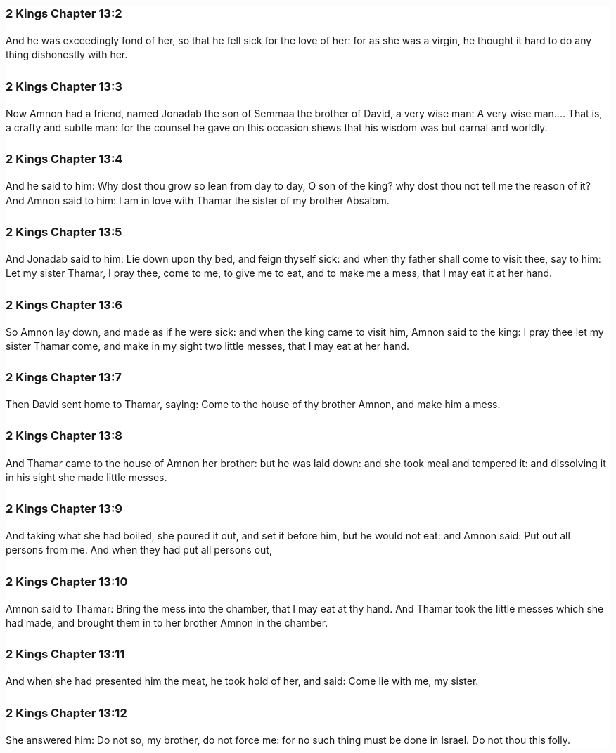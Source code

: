 ### 2 Kings Chapter 13:2
And he was exceedingly fond of her, so that he fell sick for the love of her: for as she was a virgin, he thought it hard to do any thing dishonestly with her.  

### 2 Kings Chapter 13:3
Now Amnon had a friend, named Jonadab the son of Semmaa the brother of David, a very wise man:  A very wise man.... That is, a crafty and subtle man: for the counsel he gave on this occasion shews that his wisdom was but carnal and worldly.  

### 2 Kings Chapter 13:4
And he said to him: Why dost thou grow so lean from day to day, O son of the king? why dost thou not tell me the reason of it? And Amnon said to him: I am in love with Thamar the sister of my brother Absalom.  

### 2 Kings Chapter 13:5
And Jonadab said to him: Lie down upon thy bed, and feign thyself sick: and when thy father shall come to visit thee, say to him: Let my sister Thamar, I pray thee, come to me, to give me to eat, and to make me a mess, that I may eat it at her hand.  

### 2 Kings Chapter 13:6
So Amnon lay down, and made as if he were sick: and when the king came to visit him, Amnon said to the king: I pray thee let my sister Thamar come, and make in my sight two little messes, that I may eat at her hand.  

### 2 Kings Chapter 13:7
Then David sent home to Thamar, saying: Come to the house of thy brother Amnon, and make him a mess.  

### 2 Kings Chapter 13:8
And Thamar came to the house of Amnon her brother: but he was laid down: and she took meal and tempered it: and dissolving it in his sight she made little messes.  

### 2 Kings Chapter 13:9
And taking what she had boiled, she poured it out, and set it before him, but he would not eat: and Amnon said: Put out all persons from me. And when they had put all persons out,  

### 2 Kings Chapter 13:10
Amnon said to Thamar: Bring the mess into the chamber, that I may eat at thy hand. And Thamar took the little messes which she had made, and brought them in to her brother Amnon in the chamber.  

### 2 Kings Chapter 13:11
And when she had presented him the meat, he took hold of her, and said: Come lie with me, my sister.  

### 2 Kings Chapter 13:12
She answered him: Do not so, my brother, do not force me: for no such thing must be done in Israel. Do not thou this folly.  
